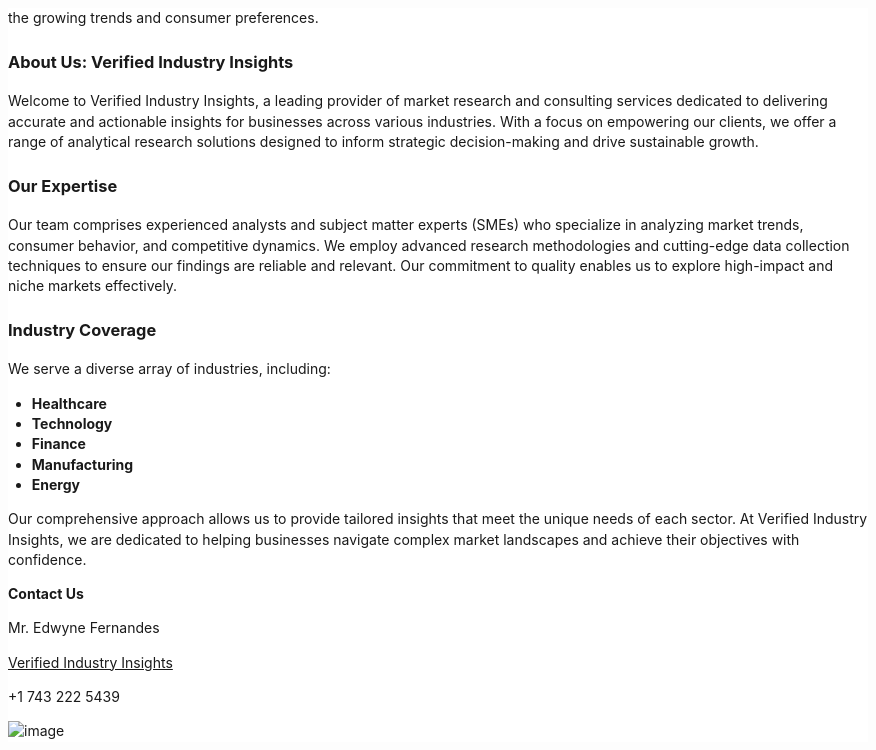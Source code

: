 the growing trends and consumer preferences.</p><h3>About Us: Verified Industry Insights</h3><p>Welcome to Verified Industry Insights, a leading provider of market research and consulting services dedicated to delivering accurate and actionable insights for businesses across various industries. With a focus on empowering our clients, we offer a range of analytical research solutions designed to inform strategic decision-making and drive sustainable growth.</p><h3>Our Expertise</h3><p>Our team comprises experienced analysts and subject matter experts (SMEs) who specialize in analyzing market trends, consumer behavior, and competitive dynamics. We employ advanced research methodologies and cutting-edge data collection techniques to ensure our findings are reliable and relevant. Our commitment to quality enables us to explore high-impact and niche markets effectively.</p><h3>Industry Coverage</h3><p>We serve a diverse array of industries, including:</p><ul><li><strong>Healthcare</strong></li><li><strong>Technology</strong></li><li><strong>Finance</strong></li><li><strong>Manufacturing</strong></li><li><strong>Energy</strong></li></ul><p>Our comprehensive approach allows us to provide tailored insights that meet the unique needs of each sector. At Verified Industry Insights, we are dedicated to helping businesses navigate complex market landscapes and achieve their objectives with confidence.</p><p><strong>Contact Us</strong></p><p>Mr. Edwyne Fernandes</p><p><a href="https://www.verifiedindustryinsights.com/">Verified Industry Insights</a></p><p>+1 743 222 5439</p>
![image](https://github.com/user-attachments/assets/46f8a903-13df-47f9-84f9-1936646f9b08)
